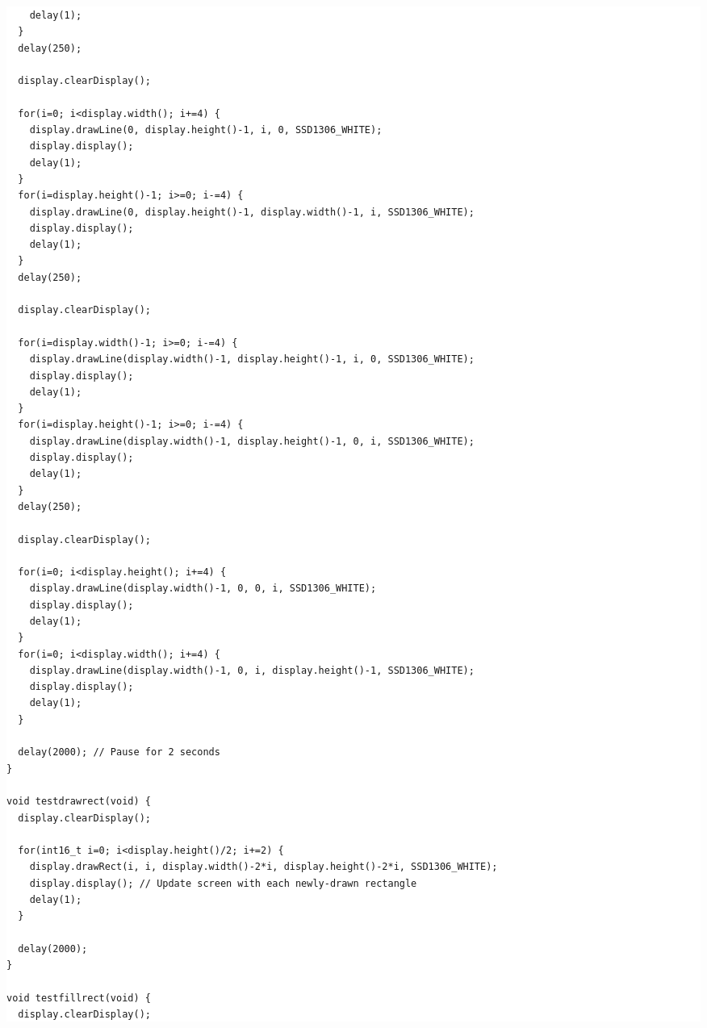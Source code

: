 ```
    delay(1);
  }
  delay(250);

  display.clearDisplay();

  for(i=0; i<display.width(); i+=4) {
    display.drawLine(0, display.height()-1, i, 0, SSD1306_WHITE);
    display.display();
    delay(1);
  }
  for(i=display.height()-1; i>=0; i-=4) {
    display.drawLine(0, display.height()-1, display.width()-1, i, SSD1306_WHITE);
    display.display();
    delay(1);
  }
  delay(250);

  display.clearDisplay();

  for(i=display.width()-1; i>=0; i-=4) {
    display.drawLine(display.width()-1, display.height()-1, i, 0, SSD1306_WHITE);
    display.display();
    delay(1);
  }
  for(i=display.height()-1; i>=0; i-=4) {
    display.drawLine(display.width()-1, display.height()-1, 0, i, SSD1306_WHITE);
    display.display();
    delay(1);
  }
  delay(250);

  display.clearDisplay();

  for(i=0; i<display.height(); i+=4) {
    display.drawLine(display.width()-1, 0, 0, i, SSD1306_WHITE);
    display.display();
    delay(1);
  }
  for(i=0; i<display.width(); i+=4) {
    display.drawLine(display.width()-1, 0, i, display.height()-1, SSD1306_WHITE);
    display.display();
    delay(1);
  }

  delay(2000); // Pause for 2 seconds
}

void testdrawrect(void) {
  display.clearDisplay();

  for(int16_t i=0; i<display.height()/2; i+=2) {
    display.drawRect(i, i, display.width()-2*i, display.height()-2*i, SSD1306_WHITE);
    display.display(); // Update screen with each newly-drawn rectangle
    delay(1);
  }

  delay(2000);
}

void testfillrect(void) {
  display.clearDisplay();

```